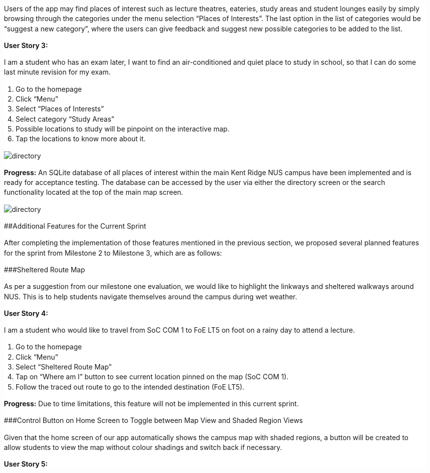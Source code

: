 Users of the app may find places of interest such as lecture theatres, eateries, study areas and student lounges easily by simply browsing through the categories under the menu selection “Places of Interests”. The last option in the list of categories would be “suggest a new category”, where the users can give feedback and suggest new possible categories to be added to the list.

**User Story 3:**

I am a student who has an exam later, I want to find an air-conditioned and quiet place to study in school, so that I can do some last minute revision for my exam.

1. Go to the homepage
2. Click “Menu”
3. Select “Places of Interests”
4. Select category “Study Areas”
5. Possible locations to study will be pinpoint on the interactive map.
6. Tap the locations to know more about it.

![directory](http://i.imgur.com/k83N6c5.png)

**Progress:**
An SQLite database of all places of interest within the main Kent Ridge NUS campus have been implemented and is ready for acceptance testing. The database can be accessed by the user via either the directory screen or the search functionality located at the top of the main map screen. 

![directory](http://i.imgur.com/zQ7q0mq.png)

##Additional Features for the Current Sprint
	
After completing the implementation of those features mentioned in the previous section, we proposed several planned features for the sprint from Milestone 2 to Milestone 3, which  are as follows:

###Sheltered Route Map

As per a suggestion from our milestone one evaluation, we would like to highlight the linkways and sheltered walkways around NUS. This is to help students navigate themselves around the campus during wet weather.

**User Story 4:**

I am a student who would like to travel from SoC COM 1 to FoE LT5 on foot on a rainy day to attend a lecture.

1. Go to the homepage
2. Click “Menu”
3. Select “Sheltered Route Map”
4. Tap on “Where am I” button to see current location pinned on the map (SoC COM 1).
5. Follow the traced out route to go to the intended destination (FoE LT5).

**Progress:**
Due to time limitations, this feature will not be implemented in this current sprint.

###Control Button on Home Screen to Toggle between Map View and Shaded Region Views

Given that the home screen of our app automatically shows the campus map with shaded regions, a button will be created to allow students to view the map without colour shadings and switch back if necessary.

**User Story 5:**
